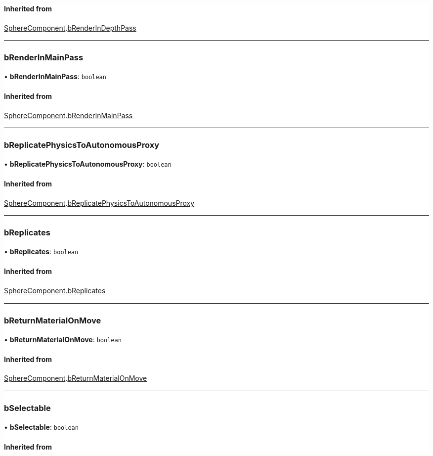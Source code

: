 #### Inherited from

[SphereComponent](ue_ue.SphereComponent.md).[bRenderInDepthPass](ue_ue.SphereComponent.md#brenderindepthpass)

___

### bRenderInMainPass

• **bRenderInMainPass**: `boolean`

#### Inherited from

[SphereComponent](ue_ue.SphereComponent.md).[bRenderInMainPass](ue_ue.SphereComponent.md#brenderinmainpass)

___

### bReplicatePhysicsToAutonomousProxy

• **bReplicatePhysicsToAutonomousProxy**: `boolean`

#### Inherited from

[SphereComponent](ue_ue.SphereComponent.md).[bReplicatePhysicsToAutonomousProxy](ue_ue.SphereComponent.md#breplicatephysicstoautonomousproxy)

___

### bReplicates

• **bReplicates**: `boolean`

#### Inherited from

[SphereComponent](ue_ue.SphereComponent.md).[bReplicates](ue_ue.SphereComponent.md#breplicates)

___

### bReturnMaterialOnMove

• **bReturnMaterialOnMove**: `boolean`

#### Inherited from

[SphereComponent](ue_ue.SphereComponent.md).[bReturnMaterialOnMove](ue_ue.SphereComponent.md#breturnmaterialonmove)

___

### bSelectable

• **bSelectable**: `boolean`

#### Inherited from
